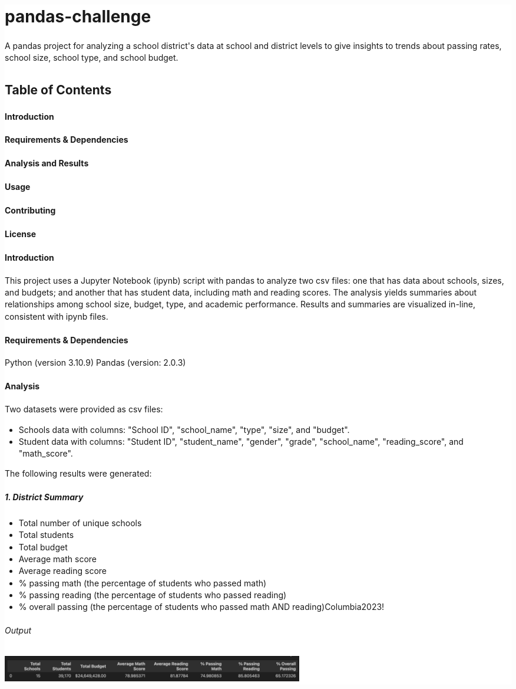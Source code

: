 # pandas-challenge

A pandas project for analyzing a school district's data at school and district levels to give insights to trends about passing rates, school size, school type, and school budget.

## Table of Contents
#### Introduction
#### Requirements & Dependencies
#### Analysis and Results
#### Usage
#### Contributing
#### License




#### Introduction
This project uses a Jupyter Notebook (ipynb) script with pandas to analyze two csv files: one that has data about schools, sizes, and budgets; and another that has student data, including math and reading scores. The analysis yields summaries about relationships among school size, budget, type, and academic performance. Results and summaries are visualized in-line, consistent with ipynb files. 



#### Requirements & Dependencies
Python (version 3.10.9)
Pandas (version: 2.0.3)



#### Analysis
Two datasets were provided as csv files: 
- Schools data with columns: "School ID", "school_name", "type", "size", and "budget". 
- Student data with columns: "Student ID", "student_name", "gender", "grade", "school_name", "reading_score", and "math_score".

The following results were generated:
##### 1. District Summary 
- Total number of unique schools
- Total students
- Total budget
- Average math score
- Average reading score
- % passing math (the percentage of students who passed math)
- % passing reading (the percentage of students who passed reading)
- % overall passing (the percentage of students who passed math AND reading)Columbia2023!
###### Output
<img src = "PyCitySchools/images/district_summary_screenshot.png" alt="district_summary_screenshot" width="500"/>
